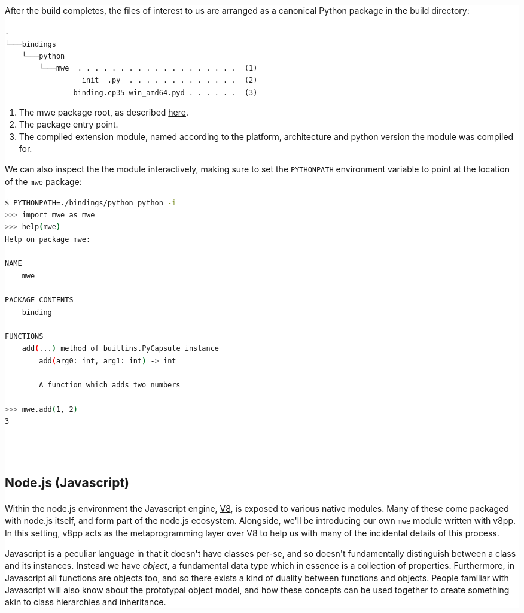 After the build completes, the files of interest to us are arranged as a canonical Python package in the build directory:

```
.
└───bindings
    └───python
        └───mwe  . . . . . . . . . . . . . . . . . . .  (1)
                __init__.py  . . . . . . . . . . . . .  (2)
                binding.cp35-win_amd64.pyd . . . . . .  (3)
```

1. The mwe package root, as described [here](https://docs.python.org/3/tutorial/modules.html).
2. The package entry point.
3. The compiled extension module, named according to the platform, architecture and python version the module was compiled for.

We can also inspect the the module interactively, making sure to set the `PYTHONPATH` environment variable to point at the location of the `mwe` package:

```bash
$ PYTHONPATH=./bindings/python python -i
>>> import mwe as mwe
>>> help(mwe)
Help on package mwe:

NAME
    mwe

PACKAGE CONTENTS
    binding

FUNCTIONS
    add(...) method of builtins.PyCapsule instance
        add(arg0: int, arg1: int) -> int

        A function which adds two numbers

>>> mwe.add(1, 2)
3
```
---

<br>

## <a name="Part3-2"></a> Node.js (Javascript)


Within the node.js environment the Javascript engine, [V8](https://en.wikipedia.org/wiki/V8_(JavaScript_engine)), is exposed to various native modules. Many of these come packaged with node.js itself, and form part of the node.js ecosystem. Alongside, we'll be introducing our own `mwe` module written with v8pp. In this setting, v8pp acts as the metaprogramming layer over V8 to help us with many of the incidental details of this process.

Javascript is a peculiar language in that it doesn't have classes per-se, and so doesn't fundamentally distinguish between a class and its instances. Instead we have _object_, a fundamental data type which in essence is a collection of properties. Furthermore, in Javascript all functions are objects too, and so there exists a kind of duality between functions and objects. People familiar with Javascript will also know about the prototypal object model, and how these concepts can be used together to create something akin to class hierarchies and inheritance.
